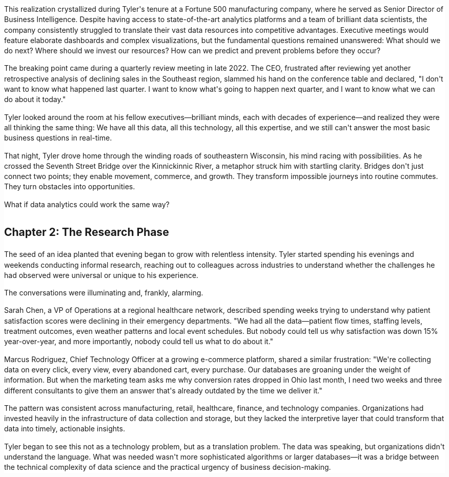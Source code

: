 This realization crystallized during Tyler's tenure at a Fortune 500 manufacturing company, where he served as Senior Director of Business Intelligence. Despite having access to state-of-the-art analytics platforms and a team of brilliant data scientists, the company consistently struggled to translate their vast data resources into competitive advantages. Executive meetings would feature elaborate dashboards and complex visualizations, but the fundamental questions remained unanswered: What should we do next? Where should we invest our resources? How can we predict and prevent problems before they occur?

The breaking point came during a quarterly review meeting in late 2022. The CEO, frustrated after reviewing yet another retrospective analysis of declining sales in the Southeast region, slammed his hand on the conference table and declared, "I don't want to know what happened last quarter. I want to know what's going to happen next quarter, and I want to know what we can do about it today."

Tyler looked around the room at his fellow executives—brilliant minds, each with decades of experience—and realized they were all thinking the same thing: We have all this data, all this technology, all this expertise, and we still can't answer the most basic business questions in real-time.

That night, Tyler drove home through the winding roads of southeastern Wisconsin, his mind racing with possibilities. As he crossed the Seventh Street Bridge over the Kinnickinnic River, a metaphor struck him with startling clarity. Bridges don't just connect two points; they enable movement, commerce, and growth. They transform impossible journeys into routine commutes. They turn obstacles into opportunities.

What if data analytics could work the same way?

## Chapter 2: The Research Phase

The seed of an idea planted that evening began to grow with relentless intensity. Tyler started spending his evenings and weekends conducting informal research, reaching out to colleagues across industries to understand whether the challenges he had observed were universal or unique to his experience.

The conversations were illuminating and, frankly, alarming.

Sarah Chen, a VP of Operations at a regional healthcare network, described spending weeks trying to understand why patient satisfaction scores were declining in their emergency departments. "We had all the data—patient flow times, staffing levels, treatment outcomes, even weather patterns and local event schedules. But nobody could tell us why satisfaction was down 15% year-over-year, and more importantly, nobody could tell us what to do about it."

Marcus Rodriguez, Chief Technology Officer at a growing e-commerce platform, shared a similar frustration: "We're collecting data on every click, every view, every abandoned cart, every purchase. Our databases are groaning under the weight of information. But when the marketing team asks me why conversion rates dropped in Ohio last month, I need two weeks and three different consultants to give them an answer that's already outdated by the time we deliver it."

The pattern was consistent across manufacturing, retail, healthcare, finance, and technology companies. Organizations had invested heavily in the infrastructure of data collection and storage, but they lacked the interpretive layer that could transform that data into timely, actionable insights.

Tyler began to see this not as a technology problem, but as a translation problem. The data was speaking, but organizations didn't understand the language. What was needed wasn't more sophisticated algorithms or larger databases—it was a bridge between the technical complexity of data science and the practical urgency of business decision-making.
